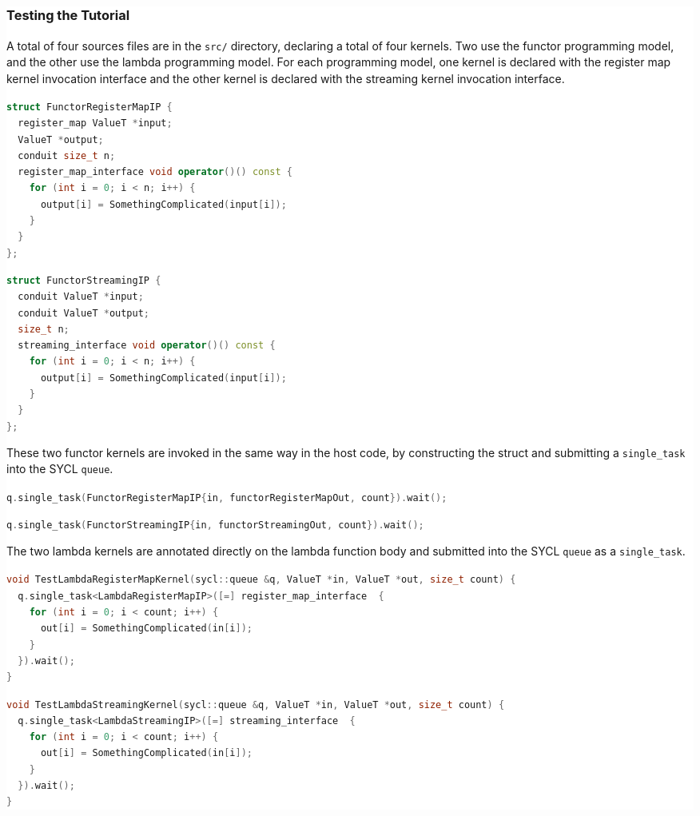 ### Testing the Tutorial
A total of four sources files are in the `src/` directory, declaring a total of four kernels. Two use the functor programming model, and the other use the lambda programming model. For each programming model, one kernel is declared with the register map kernel invocation interface and the other kernel is declared with the streaming kernel invocation interface.

```c++
struct FunctorRegisterMapIP {
  register_map ValueT *input;
  ValueT *output;
  conduit size_t n;
  register_map_interface void operator()() const {
    for (int i = 0; i < n; i++) {
      output[i] = SomethingComplicated(input[i]);
    }
  }
};
```
```c++
struct FunctorStreamingIP {
  conduit ValueT *input;
  conduit ValueT *output;
  size_t n;
  streaming_interface void operator()() const {
    for (int i = 0; i < n; i++) {
      output[i] = SomethingComplicated(input[i]);
    }
  }
};
```

These two functor kernels are invoked in the same way in the host code, by constructing the struct and submitting a `single_task` into the SYCL `queue`.

```c++
q.single_task(FunctorRegisterMapIP{in, functorRegisterMapOut, count}).wait();
```
```c++
q.single_task(FunctorStreamingIP{in, functorStreamingOut, count}).wait();
```

The two lambda kernels are annotated directly on the lambda function body and submitted into the SYCL `queue` as a `single_task`.

```c++
void TestLambdaRegisterMapKernel(sycl::queue &q, ValueT *in, ValueT *out, size_t count) {
  q.single_task<LambdaRegisterMapIP>([=] register_map_interface  {
    for (int i = 0; i < count; i++) {
      out[i] = SomethingComplicated(in[i]);
    }
  }).wait();
}
```
```c++
void TestLambdaStreamingKernel(sycl::queue &q, ValueT *in, ValueT *out, size_t count) {
  q.single_task<LambdaStreamingIP>([=] streaming_interface  {
    for (int i = 0; i < count; i++) {
      out[i] = SomethingComplicated(in[i]);
    }
  }).wait();
}
```
